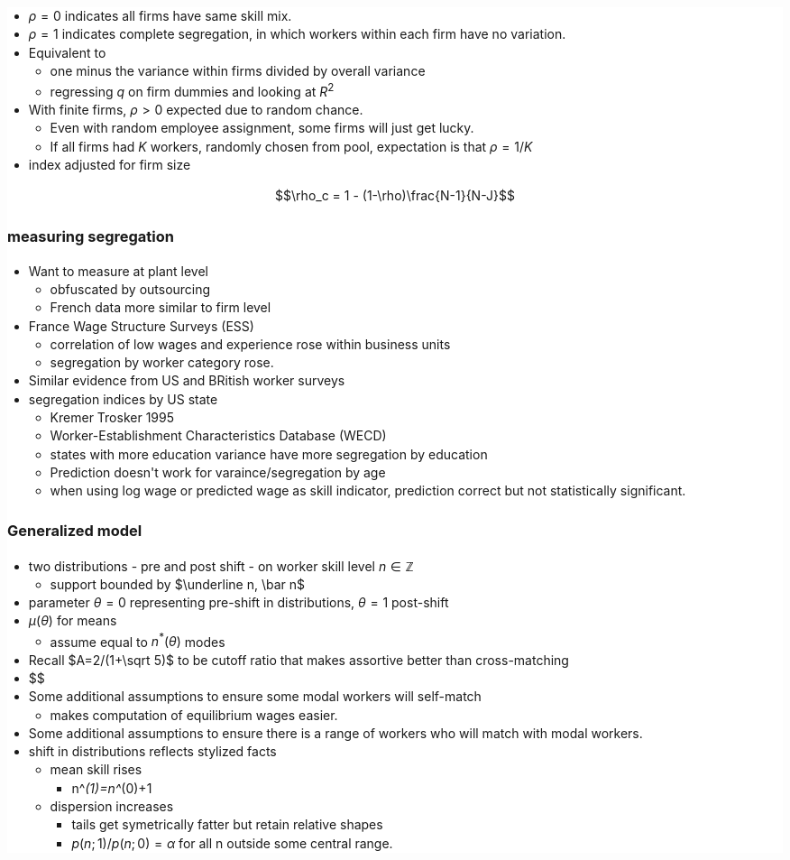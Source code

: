- $\rho=0$ indicates all firms have same skill mix. 
- $\rho=1$ indicates complete segregation, in which workers within each firm have no variation.
- Equivalent to 
    - one minus the variance within firms divided by overall variance
    - regressing $q$ on firm dummies and looking at $R^2$
- With finite firms, $\rho > 0$ expected due to random chance. 
    - Even with random employee assignment, some firms will just get lucky.
    - If all firms had $K$ workers, randomly chosen from pool, expectation is that $\rho = 1/K$
- index adjusted for firm size

$$\rho_c = 1 - (1-\rho)\frac{N-1}{N-J}$$


### measuring segregation

- Want to measure at plant level
    - obfuscated by outsourcing
    - French data more similar to firm level
- France Wage Structure Surveys (ESS)
    - correlation of low wages and experience rose within business units
    - segregation by worker category rose.
- Similar evidence from US and BRitish worker surveys 
- segregation indices by US state
    - Kremer Trosker 1995
    - Worker-Establishment Characteristics Database (WECD)
    - states with more education variance have more segregation by education
    - Prediction doesn't work for varaince/segregation by age
    - when using log wage or predicted wage as skill indicator, prediction correct but not statistically significant.






### Generalized model

- two distributions - pre and post shift - on worker skill level $n\in\mathbb Z$
    - support bounded by $\underline n, \bar n$
- parameter $\theta=0$ representing pre-shift in distributions, $\theta=1$ post-shift
- $\mu(\theta)$ for means
    - assume equal to $n^*(\theta)$ modes
- Recall $A=2/(1+\sqrt 5)$ to be cutoff ratio that makes assortive better than cross-matching
- $$
- Some additional assumptions to ensure some modal workers will self-match
    - makes computation of equilibrium wages easier.
- Some additional assumptions to ensure there is a range of workers who will match with modal workers.
- shift in distributions reflects stylized facts
    - mean skill rises
        - n^*(1)=n^*(0)+1
    - dispersion increases
        - tails get symetrically fatter but retain relative shapes
        - $p(n;1)/p(n;0)=\alpha$ for all n outside some central range.
